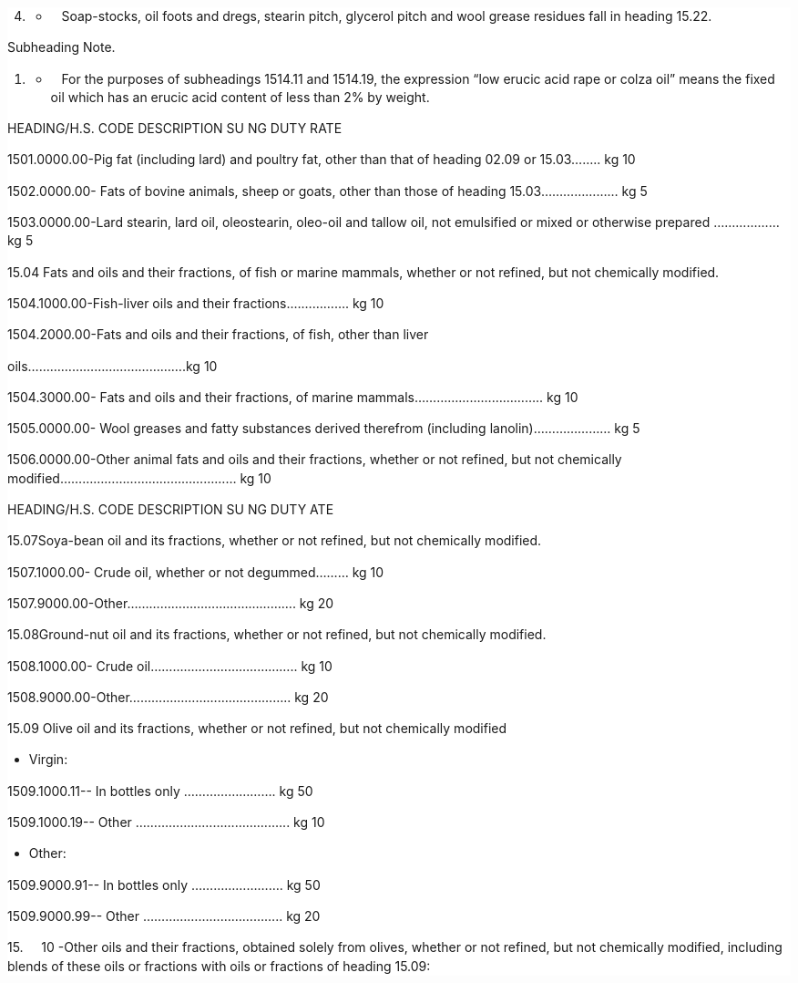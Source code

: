 4. -    Soap-stocks, oil foots and dregs, stearin pitch, glycerol pitch and wool grease residues fall in heading 15.22.

Subheading Note.

1. -    For the purposes of subheadings 1514.11 and 1514.19, the expression “low erucic acid rape or colza oil” means the fixed oil which has an erucic acid content of less than 2% by weight.

HEADING/H.S. CODE DESCRIPTION SU NG DUTY RATE

1501.0000.00-Pig fat (including lard) and poultry fat, other than that of heading 02.09 or 15.03…….. kg 10

1502.0000.00- Fats of bovine animals, sheep or goats, other than those of heading 15.03………………… kg 5

1503.0000.00-Lard stearin, lard oil, oleostearin, oleo-oil and tallow oil, not emulsified or mixed or otherwise prepared ……………… kg 5

15.04 Fats and oils and their fractions, of fish or marine mammals, whether or not refined, but not chemically modified.

1504.1000.00-Fish-liver oils and their fractions.……………. kg 10

1504.2000.00-Fats and oils and their fractions, of fish, other than liver

oils…………………………………….kg 10

1504.3000.00- Fats and oils and their fractions, of marine mammals…………………………….. kg 10

1505.0000.00- Wool greases and fatty substances derived therefrom (including lanolin)………………… kg 5

1506.0000.00-Other animal fats and oils and their fractions, whether or not refined, but not chemically modified………………………………………… kg 10

HEADING/H.S. CODE DESCRIPTION SU NG DUTY ATE

15.07Soya-bean oil and its fractions, whether or not refined, but not chemically modified.

1507.1000.00- Crude oil, whether or not degummed……… kg 10

1507.9000.00-Other………………………………………. kg 20

15.08Ground-nut oil and its fractions, whether or not refined, but not chemically modified.

1508.1000.00- Crude oil………………………..……….. kg 10

1508.9000.00-Other…………………………………….. kg 20

15.09 Olive oil and its fractions, whether or not refined, but not chemically modified

- Virgin:

1509.1000.11-- In bottles only ……………………. kg 50

1509.1000.19-- Other ……………………………….….. kg 10

- Other:

1509.9000.91-- In bottles only ……………………. kg 50

1509.9000.99-- Other ……………………………….. kg 20

15.     10 -Other oils and their fractions, obtained solely from olives, whether or not refined, but not chemically modified, including blends of these oils or fractions with oils or fractions of heading 15.09:
